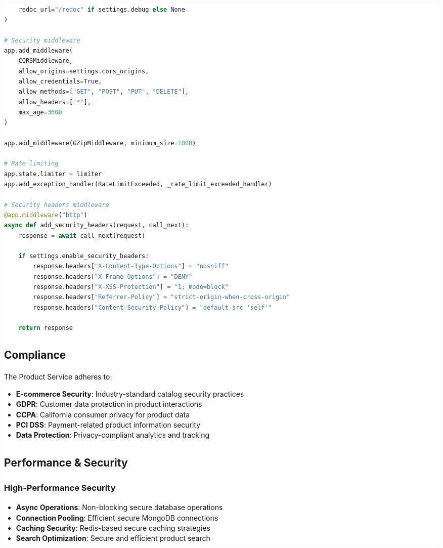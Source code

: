 ```python
    redoc_url="/redoc" if settings.debug else None
)

# Security middleware
app.add_middleware(
    CORSMiddleware,
    allow_origins=settings.cors_origins,
    allow_credentials=True,
    allow_methods=["GET", "POST", "PUT", "DELETE"],
    allow_headers=["*"],
    max_age=3600
)

app.add_middleware(GZipMiddleware, minimum_size=1000)

# Rate limiting
app.state.limiter = limiter
app.add_exception_handler(RateLimitExceeded, _rate_limit_exceeded_handler)

# Security headers middleware
@app.middleware("http")
async def add_security_headers(request, call_next):
    response = await call_next(request)

    if settings.enable_security_headers:
        response.headers["X-Content-Type-Options"] = "nosniff"
        response.headers["X-Frame-Options"] = "DENY"
        response.headers["X-XSS-Protection"] = "1; mode=block"
        response.headers["Referrer-Policy"] = "strict-origin-when-cross-origin"
        response.headers["Content-Security-Policy"] = "default-src 'self'"

    return response
```

## Compliance

The Product Service adheres to:

- **E-commerce Security**: Industry-standard catalog security practices
- **GDPR**: Customer data protection in product interactions
- **CCPA**: California consumer privacy for product data
- **PCI DSS**: Payment-related product information security
- **Data Protection**: Privacy-compliant analytics and tracking

## Performance & Security

### High-Performance Security

- **Async Operations**: Non-blocking secure database operations
- **Connection Pooling**: Efficient secure MongoDB connections
- **Caching Security**: Redis-based secure caching strategies
- **Search Optimization**: Secure and efficient product search
